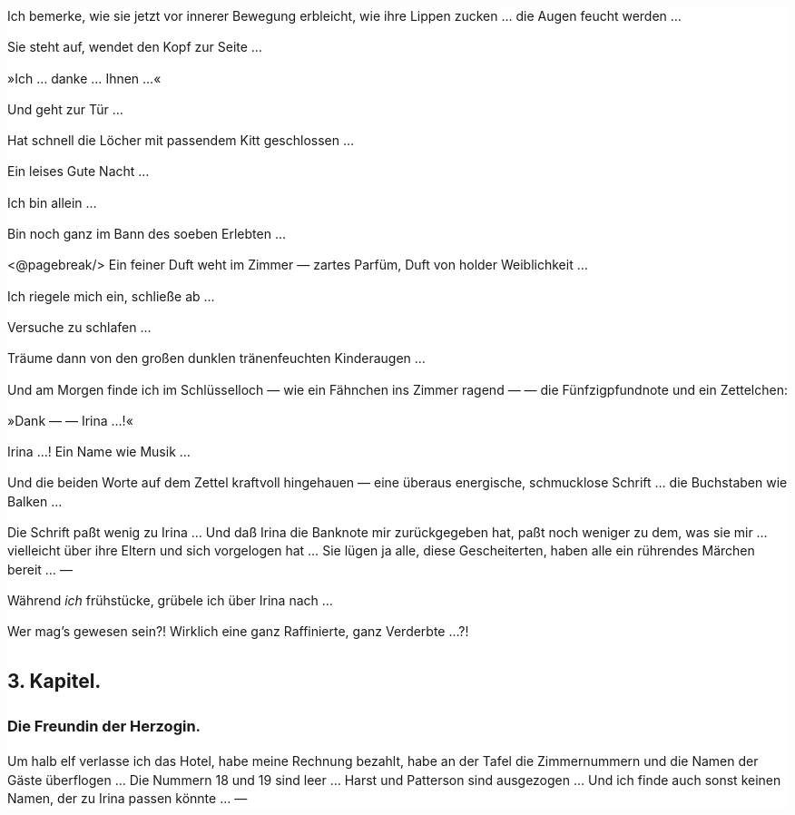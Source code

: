 Ich bemerke, wie sie jetzt vor innerer Bewegung erbleicht,
wie ihre Lippen zucken … die Augen feucht werden …

Sie steht auf, wendet den Kopf zur Seite …

»Ich … danke … Ihnen …«

Und geht zur Tür …

Hat schnell die Löcher mit passendem Kitt geschlossen …

Ein leises Gute Nacht …

Ich bin allein …

Bin noch ganz im Bann des soeben Erlebten …

<@pagebreak/>
Ein feiner Duft weht im Zimmer — zartes Parfüm,
Duft von holder Weiblichkeit …

Ich riegele mich ein, schließe ab …

Versuche zu schlafen …

Träume dann von den großen dunklen tränenfeuchten
Kinderaugen …

Und am Morgen finde ich im Schlüsselloch — wie ein
Fähnchen ins Zimmer ragend — — die Fünfzigpfundnote
und ein Zettelchen:

<p class="centered">»Dank — — Irina …!«</p>

Irina …! Ein Name wie Musik …

Und die beiden Worte auf dem Zettel kraftvoll hingehauen
— eine überaus energische, schmucklose Schrift …
die Buchstaben wie Balken …

Die Schrift paßt wenig zu Irina … Und daß Irina
die Banknote mir zurückgegeben hat, paßt noch weniger zu
dem, was sie mir … vielleicht über ihre Eltern und sich
vorgelogen hat … Sie lügen ja alle, diese Gescheiterten,
haben alle ein rührendes Märchen bereit … —

Während *ich* frühstücke, grübele ich über Irina nach …

Wer mag’s gewesen sein?! Wirklich eine ganz Raffinierte,
ganz Verderbte …?!

<h2>3. Kapitel.</h2>

<h3>Die Freundin der Herzogin.</h3>

Um halb elf verlasse ich das Hotel, habe meine Rechnung
bezahlt, habe an der Tafel die Zimmernummern und die
Namen der Gäste überflogen … Die Nummern 18 und 19
sind leer … Harst und Patterson sind ausgezogen … Und
ich finde auch sonst keinen Namen, der zu Irina passen
könnte … —
